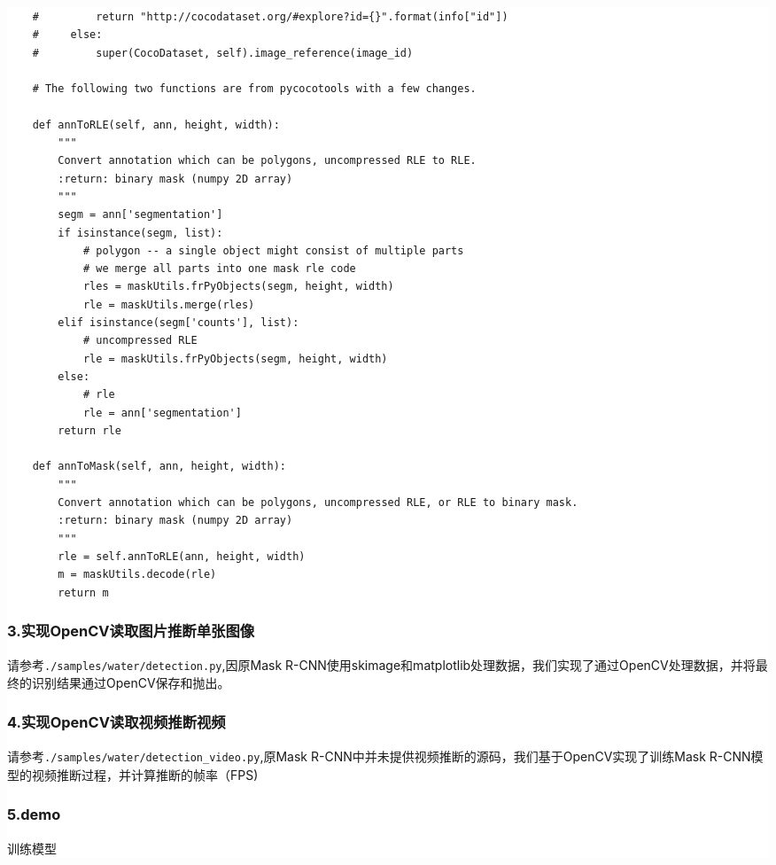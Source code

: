 ```
    #         return "http://cocodataset.org/#explore?id={}".format(info["id"])
    #     else:
    #         super(CocoDataset, self).image_reference(image_id)

    # The following two functions are from pycocotools with a few changes.

    def annToRLE(self, ann, height, width):
        """
        Convert annotation which can be polygons, uncompressed RLE to RLE.
        :return: binary mask (numpy 2D array)
        """
        segm = ann['segmentation']
        if isinstance(segm, list):
            # polygon -- a single object might consist of multiple parts
            # we merge all parts into one mask rle code
            rles = maskUtils.frPyObjects(segm, height, width)
            rle = maskUtils.merge(rles)
        elif isinstance(segm['counts'], list):
            # uncompressed RLE
            rle = maskUtils.frPyObjects(segm, height, width)
        else:
            # rle
            rle = ann['segmentation']
        return rle

    def annToMask(self, ann, height, width):
        """
        Convert annotation which can be polygons, uncompressed RLE, or RLE to binary mask.
        :return: binary mask (numpy 2D array)
        """
        rle = self.annToRLE(ann, height, width)
        m = maskUtils.decode(rle)
        return m

```


### 3.实现OpenCV读取图片推断单张图像

请参考`./samples/water/detection.py`,因原Mask R-CNN使用skimage和matplotlib处理数据，我们实现了通过OpenCV处理数据，并将最终的识别结果通过OpenCV保存和抛出。


### 4.实现OpenCV读取视频推断视频

请参考`./samples/water/detection_video.py`,原Mask R-CNN中并未提供视频推断的源码，我们基于OpenCV实现了训练Mask R-CNN模型的视频推断过程，并计算推断的帧率（FPS)

### 5.demo

训练模型

